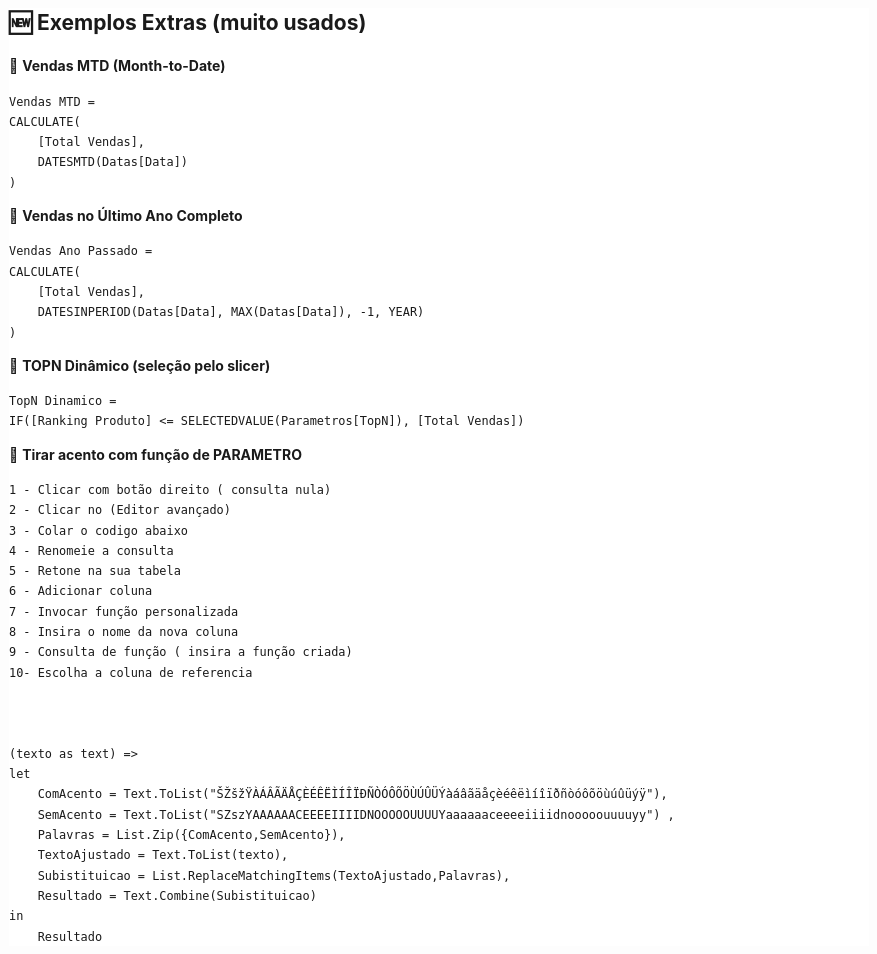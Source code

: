 
## 🆕 Exemplos Extras (muito usados)

🔹 **Vendas MTD (Month-to-Date)**

```
Vendas MTD =
CALCULATE(
    [Total Vendas],
    DATESMTD(Datas[Data])
)

```

🔹 **Vendas no Último Ano Completo**

```
Vendas Ano Passado =
CALCULATE(
    [Total Vendas],
    DATESINPERIOD(Datas[Data], MAX(Datas[Data]), -1, YEAR)
)

```

🔹 **TOPN Dinâmico (seleção pelo slicer)**

```
TopN Dinamico =
IF([Ranking Produto] <= SELECTEDVALUE(Parametros[TopN]), [Total Vendas])
```
🔹 **Tirar acento com função de PARAMETRO**
```
1 - Clicar com botão direito ( consulta nula)
2 - Clicar no (Editor avançado)
3 - Colar o codigo abaixo
4 - Renomeie a consulta
5 - Retone na sua tabela
6 - Adicionar coluna
7 - Invocar função personalizada
8 - Insira o nome da nova coluna
9 - Consulta de função ( insira a função criada)
10- Escolha a coluna de referencia



(texto as text) =>
let
    ComAcento = Text.ToList("ŠŽšžŸÀÁÂÃÄÅÇÈÉÊËÌÍÎÏÐÑÒÓÔÕÖÙÚÛÜÝàáâãäåçèéêëìíîïðñòóôõöùúûüýÿ"),
    SemAcento = Text.ToList("SZszYAAAAAACEEEEIIIIDNOOOOOUUUUYaaaaaaceeeeiiiidnooooouuuuyy") ,
    Palavras = List.Zip({ComAcento,SemAcento}),
    TextoAjustado = Text.ToList(texto),
    Subistituicao = List.ReplaceMatchingItems(TextoAjustado,Palavras),
    Resultado = Text.Combine(Subistituicao)
in
    Resultado
```
